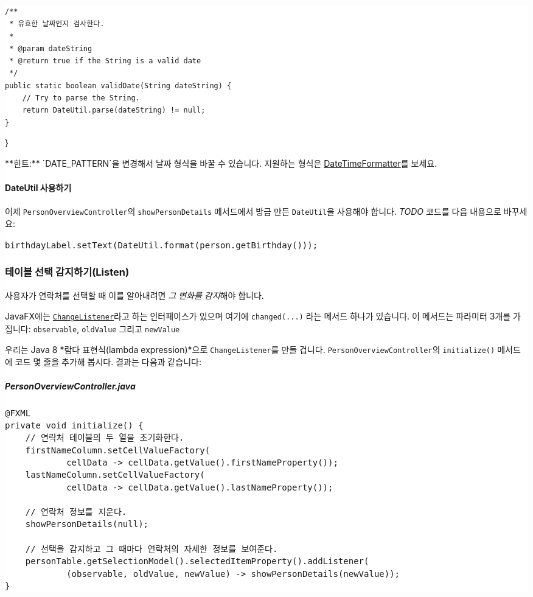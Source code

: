     /**
     * 유효한 날짜인지 검사한다.
     *
     * @param dateString
     * @return true if the String is a valid date
     */
    public static boolean validDate(String dateString) {
    	// Try to parse the String.
    	return DateUtil.parse(dateString) != null;
    }
}
</pre>

<div class="alert alert-info">
**힌트:** `DATE_PATTERN`을 변경해서 날짜 형식을 바꿀 수 있습니다. 지원하는 형식은 <a class="alert-link" href="http://docs.oracle.com/javase/8/docs/api/java/time/format/DateTimeFormatter.html">DateTimeFormatter</a>를 보세요.
</div>


#### DateUtil 사용하기

이제 `PersonOverviewController`의 `showPersonDetails` 메서드에서 방금 만든 `DateUtil`을 사용해야 합니다. *TODO* 코드를 다음 내용으로 바꾸세요:

<pre class="prettyprint lang-java">
birthdayLabel.setText(DateUtil.format(person.getBirthday()));
</pre>


### 테이블 선택 감지하기(Listen)

사용자가 연락처를 선택할 때 이를 알아내려면 *그 변화를 감지*해야 합니다.

JavaFX에는 [`ChangeListener`](http://docs.oracle.com/javase/8/javafx/api/)라고 하는 인터페이스가 있으며 여기에 `changed(...)` 라는 메서드 하나가 있습니다. 이 메서드는 파라미터 3개를 가집니다: `observable`, `oldValue` 그리고 `newValue`

우리는 Java 8 *람다 표현식(lambda expression)*으로 `ChangeListener`를 만들 겁니다. `PersonOverviewController`의 `initialize()` 메서드에 코드 몇 줄을 추가해 봅시다. 결과는 다음과 같습니다:


##### PersonOverviewController.java

<pre class="prettyprint lang-java">
@FXML
private void initialize() {
    // 연락처 테이블의 두 열을 초기화한다.
    firstNameColumn.setCellValueFactory(
            cellData -> cellData.getValue().firstNameProperty());
    lastNameColumn.setCellValueFactory(
            cellData -> cellData.getValue().lastNameProperty());

    // 연락처 정보를 지운다.
    showPersonDetails(null);

    // 선택을 감지하고 그 때마다 연락처의 자세한 정보를 보여준다.
    personTable.getSelectionModel().selectedItemProperty().addListener(
            (observable, oldValue, newValue) -> showPersonDetails(newValue));
}
</pre>
